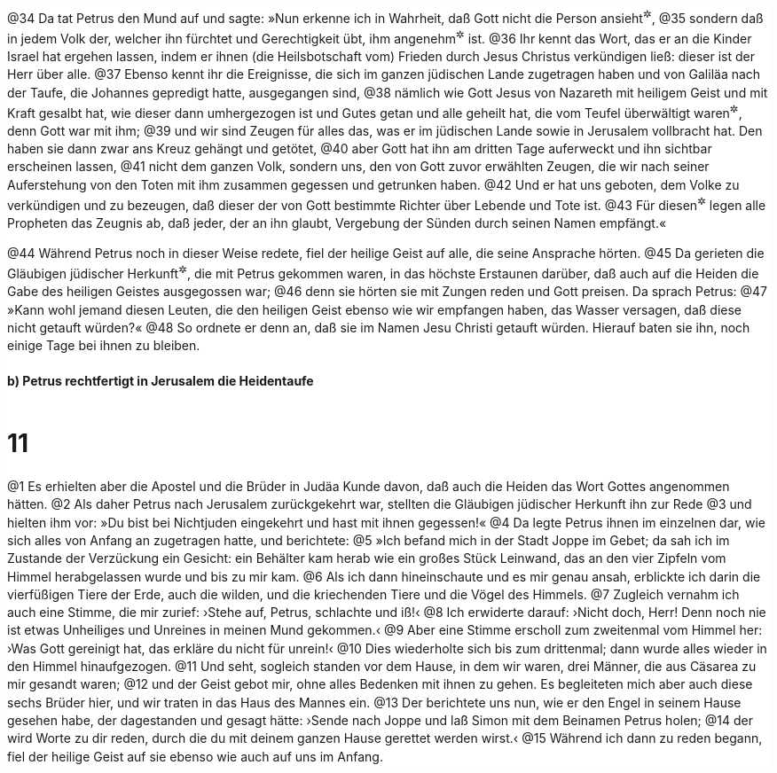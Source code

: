 @34 Da tat Petrus den Mund auf und sagte: »Nun erkenne ich in Wahrheit, daß Gott nicht die Person ansieht<sup title="vgl. 1.Sam 16,7">&#x2732;</sup>,
@35 sondern daß in jedem Volk der, welcher ihn fürchtet und Gerechtigkeit übt, ihm angenehm<sup title="oder: für ihn zur Annahme geeignet">&#x2732;</sup> ist.
@36 Ihr kennt das Wort, das er an die Kinder Israel hat ergehen lassen, indem er ihnen (die Heilsbotschaft vom) Frieden durch Jesus Christus verkündigen ließ: dieser ist der Herr über alle.
@37 Ebenso kennt ihr die Ereignisse, die sich im ganzen jüdischen Lande zugetragen haben und von Galiläa nach der Taufe, die Johannes gepredigt hatte, ausgegangen sind,
@38 nämlich wie Gott Jesus von Nazareth mit heiligem Geist und mit Kraft gesalbt hat, wie dieser dann umhergezogen ist und Gutes getan und alle geheilt hat, die vom Teufel überwältigt waren<sup title="= die unter der Herrschaft des Teufels standen">&#x2732;</sup>, denn Gott war mit ihm;
@39 und wir sind Zeugen für alles das, was er im jüdischen Lande sowie in Jerusalem vollbracht hat. Den haben sie dann zwar ans Kreuz gehängt und getötet,
@40 aber Gott hat ihn am dritten Tage auferweckt und ihn sichtbar erscheinen lassen,
@41 nicht dem ganzen Volk, sondern uns, den von Gott zuvor erwählten Zeugen, die wir nach seiner Auferstehung von den Toten mit ihm zusammen gegessen und getrunken haben.
@42 Und er hat uns geboten, dem Volke zu verkündigen und zu bezeugen, daß dieser der von Gott bestimmte Richter über Lebende und Tote ist.
@43 Für diesen<sup title="oder: von diesem">&#x2732;</sup> legen alle Propheten das Zeugnis ab, daß jeder, der an ihn glaubt, Vergebung der Sünden durch seinen Namen empfängt.«

@44 Während Petrus noch in dieser Weise redete, fiel der heilige Geist auf alle, die seine Ansprache hörten.
@45 Da gerieten die Gläubigen jüdischer Herkunft<sup title="d.h. die Judenchristen">&#x2732;</sup>, die mit Petrus gekommen waren, in das höchste Erstaunen darüber, daß auch auf die Heiden die Gabe des heiligen Geistes ausgegossen war;
@46 denn sie hörten sie mit Zungen reden und Gott preisen. Da sprach Petrus:
@47 »Kann wohl jemand diesen Leuten, die den heiligen Geist ebenso wie wir empfangen haben, das Wasser versagen, daß diese nicht getauft würden?«
@48 So ordnete er denn an, daß sie im Namen Jesu Christi getauft würden. Hierauf baten sie ihn, noch einige Tage bei ihnen zu bleiben.

#### b) Petrus rechtfertigt in Jerusalem die Heidentaufe

# 11
@1 Es erhielten aber die Apostel und die Brüder in Judäa Kunde davon, daß auch die Heiden das Wort Gottes angenommen hätten.
@2 Als daher Petrus nach Jerusalem zurückgekehrt war, stellten die Gläubigen jüdischer Herkunft ihn zur Rede
@3 und hielten ihm vor: »Du bist bei Nichtjuden eingekehrt und hast mit ihnen gegessen!«
@4 Da legte Petrus ihnen im einzelnen dar, wie sich alles von Anfang an zugetragen hatte, und berichtete:
@5 »Ich befand mich in der Stadt Joppe im Gebet; da sah ich im Zustande der Verzückung ein Gesicht: ein Behälter kam herab wie ein großes Stück Leinwand, das an den vier Zipfeln vom Himmel herabgelassen wurde und bis zu mir kam.
@6 Als ich dann hineinschaute und es mir genau ansah, erblickte ich darin die vierfüßigen Tiere der Erde, auch die wilden, und die kriechenden Tiere und die Vögel des Himmels.
@7 Zugleich vernahm ich auch eine Stimme, die mir zurief: ›Stehe auf, Petrus, schlachte und iß!‹
@8 Ich erwiderte darauf: ›Nicht doch, Herr! Denn noch nie ist etwas Unheiliges und Unreines in meinen Mund gekommen.‹
@9 Aber eine Stimme erscholl zum zweitenmal vom Himmel her: ›Was Gott gereinigt hat, das erkläre du nicht für unrein!‹
@10 Dies wiederholte sich bis zum drittenmal; dann wurde alles wieder in den Himmel hinaufgezogen.
@11 Und seht, sogleich standen vor dem Hause, in dem wir waren, drei Männer, die aus Cäsarea zu mir gesandt waren;
@12 und der Geist gebot mir, ohne alles Bedenken mit ihnen zu gehen. Es begleiteten mich aber auch diese sechs Brüder hier, und wir traten in das Haus des Mannes ein.
@13 Der berichtete uns nun, wie er den Engel in seinem Hause gesehen habe, der dagestanden und gesagt hätte: ›Sende nach Joppe und laß Simon mit dem Beinamen Petrus holen;
@14 der wird Worte zu dir reden, durch die du mit deinem ganzen Hause gerettet werden wirst.‹
@15 Während ich dann zu reden begann, fiel der heilige Geist auf sie ebenso wie auch auf uns im Anfang.